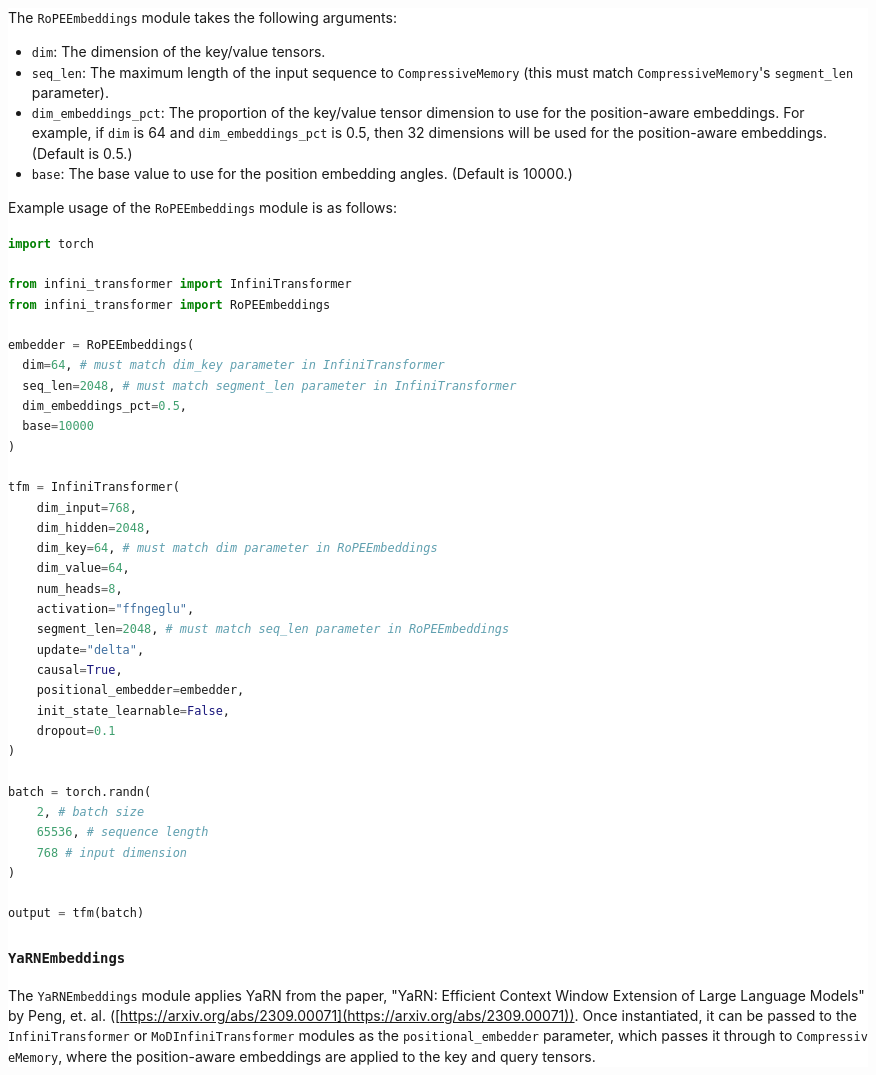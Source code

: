 The `RoPEEmbeddings` module takes the following arguments:

- `dim`: The dimension of the key/value tensors.
- `seq_len`: The maximum length of the input sequence to `CompressiveMemory` (this must match `CompressiveMemory`'s `segment_len` parameter).
- `dim_embeddings_pct`: The proportion of the key/value tensor dimension to use for the position-aware embeddings. For example, if `dim` is 64 and `dim_embeddings_pct` is 0.5, then 32 dimensions will be used for the position-aware embeddings. (Default is 0.5.)
- `base`: The base value to use for the position embedding angles. (Default is 10000.)

Example usage of the `RoPEEmbeddings` module is as follows:

```python
import torch

from infini_transformer import InfiniTransformer
from infini_transformer import RoPEEmbeddings

embedder = RoPEEmbeddings(
  dim=64, # must match dim_key parameter in InfiniTransformer
  seq_len=2048, # must match segment_len parameter in InfiniTransformer
  dim_embeddings_pct=0.5,
  base=10000
)

tfm = InfiniTransformer(
    dim_input=768,
    dim_hidden=2048,
    dim_key=64, # must match dim parameter in RoPEEmbeddings
    dim_value=64,
    num_heads=8,
    activation="ffngeglu",
    segment_len=2048, # must match seq_len parameter in RoPEEmbeddings
    update="delta",
    causal=True,
    positional_embedder=embedder,
    init_state_learnable=False,
    dropout=0.1
)

batch = torch.randn(
    2, # batch size
    65536, # sequence length
    768 # input dimension
)

output = tfm(batch)
```

### `YaRNEmbeddings`

The `YaRNEmbeddings` module applies YaRN from the paper, "YaRN: Efficient Context Window Extension of Large Language Models" by Peng, et. al. ([https://arxiv.org/abs/2309.00071](https://arxiv.org/abs/2309.00071)). Once instantiated, it can be passed to the `InfiniTransformer` or `MoDInfiniTransformer` modules as the `positional_embedder` parameter, which passes it through to `CompressiveMemory`, where the position-aware embeddings are applied to the key and query tensors.
